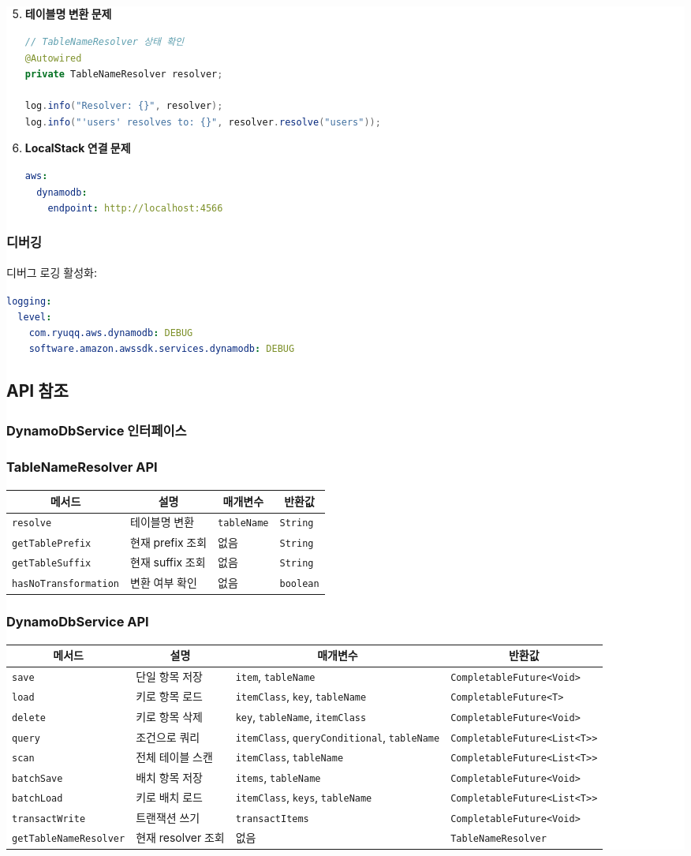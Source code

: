 5. **테이블명 변환 문제**
   ```java
   // TableNameResolver 상태 확인
   @Autowired
   private TableNameResolver resolver;
   
   log.info("Resolver: {}", resolver);
   log.info("'users' resolves to: {}", resolver.resolve("users"));
   ```

4. **LocalStack 연결 문제**
   ```yaml
   aws:
     dynamodb:
       endpoint: http://localhost:4566
   ```

### 디버깅

디버그 로깅 활성화:

```yaml
logging:
  level:
    com.ryuqq.aws.dynamodb: DEBUG
    software.amazon.awssdk.services.dynamodb: DEBUG
```

## API 참조

### DynamoDbService 인터페이스

### TableNameResolver API

| 메서드 | 설명 | 매개변수 | 반환값 |
|--------|-------------|------------|--------|
| `resolve` | 테이블명 변환 | `tableName` | `String` |
| `getTablePrefix` | 현재 prefix 조회 | 없음 | `String` |
| `getTableSuffix` | 현재 suffix 조회 | 없음 | `String` |
| `hasNoTransformation` | 변환 여부 확인 | 없음 | `boolean` |

### DynamoDbService API

| 메서드 | 설명 | 매개변수 | 반환값 |
|--------|-------------|------------|---------|
| `save` | 단일 항목 저장 | `item`, `tableName` | `CompletableFuture<Void>` |
| `load` | 키로 항목 로드 | `itemClass`, `key`, `tableName` | `CompletableFuture<T>` |
| `delete` | 키로 항목 삭제 | `key`, `tableName`, `itemClass` | `CompletableFuture<Void>` |
| `query` | 조건으로 쿼리 | `itemClass`, `queryConditional`, `tableName` | `CompletableFuture<List<T>>` |
| `scan` | 전체 테이블 스캔 | `itemClass`, `tableName` | `CompletableFuture<List<T>>` |
| `batchSave` | 배치 항목 저장 | `items`, `tableName` | `CompletableFuture<Void>` |
| `batchLoad` | 키로 배치 로드 | `itemClass`, `keys`, `tableName` | `CompletableFuture<List<T>>` |
| `transactWrite` | 트랜잭션 쓰기 | `transactItems` | `CompletableFuture<Void>` |
| `getTableNameResolver` | 현재 resolver 조회 | 없음 | `TableNameResolver` |
